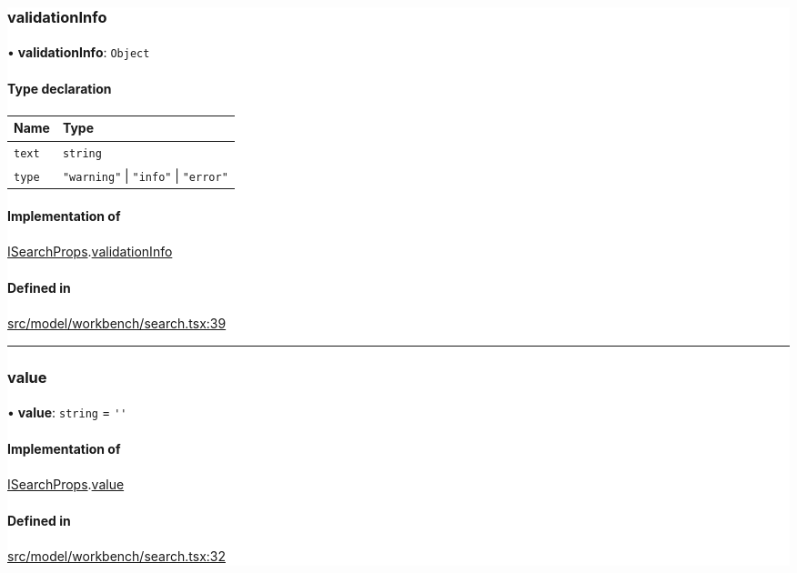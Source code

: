 ### validationInfo

• **validationInfo**: `Object`

#### Type declaration

| Name   | Type                                 |
| :----- | :----------------------------------- |
| `text` | `string`                             |
| `type` | `"warning"` \| `"info"` \| `"error"` |

#### Implementation of

[ISearchProps](../interfaces/molecule.model.ISearchProps).[validationInfo](../interfaces/molecule.model.ISearchProps#validationinfo)

#### Defined in

[src/model/workbench/search.tsx:39](https://github.com/DTStack/molecule/blob/b5324fcf/src/model/workbench/search.tsx#L39)

---

### value

• **value**: `string` = `''`

#### Implementation of

[ISearchProps](../interfaces/molecule.model.ISearchProps).[value](../interfaces/molecule.model.ISearchProps#value)

#### Defined in

[src/model/workbench/search.tsx:32](https://github.com/DTStack/molecule/blob/b5324fcf/src/model/workbench/search.tsx#L32)
